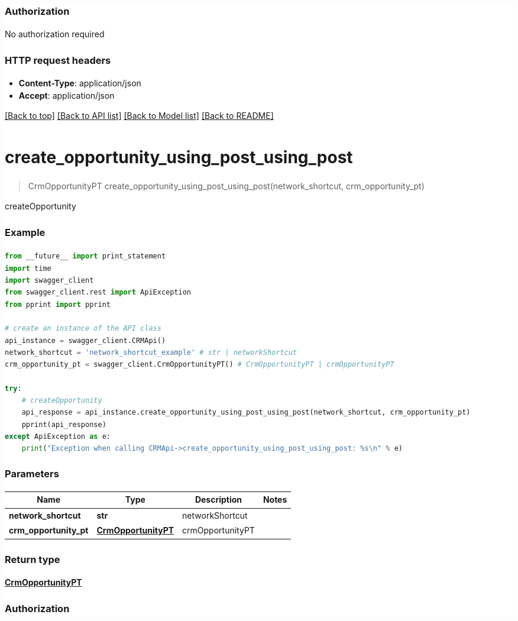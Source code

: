 ### Authorization

No authorization required

### HTTP request headers

 - **Content-Type**: application/json
 - **Accept**: application/json

[[Back to top]](#) [[Back to API list]](../README.md#documentation-for-api-endpoints) [[Back to Model list]](../README.md#documentation-for-models) [[Back to README]](../README.md)

# **create_opportunity_using_post_using_post**
> CrmOpportunityPT create_opportunity_using_post_using_post(network_shortcut, crm_opportunity_pt)

createOpportunity

### Example 
```python
from __future__ import print_statement
import time
import swagger_client
from swagger_client.rest import ApiException
from pprint import pprint

# create an instance of the API class
api_instance = swagger_client.CRMApi()
network_shortcut = 'network_shortcut_example' # str | networkShortcut
crm_opportunity_pt = swagger_client.CrmOpportunityPT() # CrmOpportunityPT | crmOpportunityPT

try: 
    # createOpportunity
    api_response = api_instance.create_opportunity_using_post_using_post(network_shortcut, crm_opportunity_pt)
    pprint(api_response)
except ApiException as e:
    print("Exception when calling CRMApi->create_opportunity_using_post_using_post: %s\n" % e)
```

### Parameters

Name | Type | Description  | Notes
------------- | ------------- | ------------- | -------------
 **network_shortcut** | **str**| networkShortcut | 
 **crm_opportunity_pt** | [**CrmOpportunityPT**](CrmOpportunityPT.md)| crmOpportunityPT | 

### Return type

[**CrmOpportunityPT**](CrmOpportunityPT.md)

### Authorization
